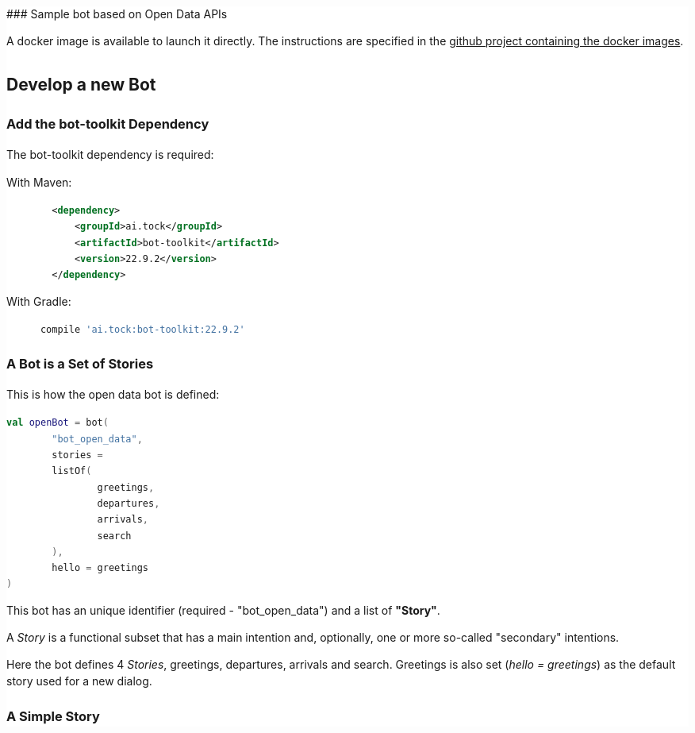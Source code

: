 ### Sample bot based on Open Data APIs

A docker image is available to launch it directly. The instructions are specified in the [github project containing the docker images](https://github.com/theopenconversationkit/tock-docker#user-content-run-the-open-data-bot-example).

## Develop a new Bot

### Add the bot-toolkit Dependency

The bot-toolkit dependency is required:

With Maven:

```xml
        <dependency>
            <groupId>ai.tock</groupId>
            <artifactId>bot-toolkit</artifactId>
            <version>22.9.2</version>
        </dependency>
```

With Gradle:

```groovy
      compile 'ai.tock:bot-toolkit:22.9.2'
```

### A Bot is a Set of Stories

This is how the open data bot is defined:

```kotlin
val openBot = bot(
        "bot_open_data",
        stories =
        listOf(
                greetings,
                departures,
                arrivals,
                search
        ),
        hello = greetings
)
```

This bot has an unique identifier (required - "bot_open_data") and a list of **"Story"**.
 
A *Story* is a functional subset that has a main intention and, optionally,
one or more so-called "secondary" intentions.

Here the bot defines 4 *Stories*, greetings, departures, arrivals and search. 
Greetings is also set (*hello = greetings*) as the default story used for a new dialog.

### A Simple Story 
